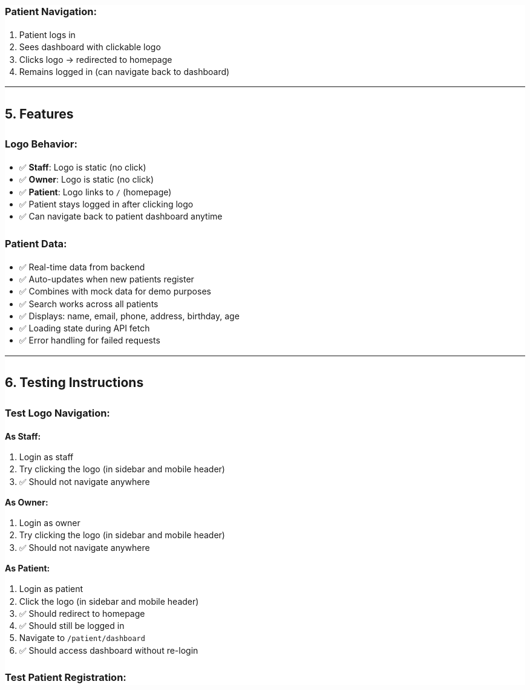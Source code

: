 ### Patient Navigation:
1. Patient logs in
2. Sees dashboard with clickable logo
3. Clicks logo → redirected to homepage
4. Remains logged in (can navigate back to dashboard)

---

## 5. Features

### Logo Behavior:
- ✅ **Staff**: Logo is static (no click)
- ✅ **Owner**: Logo is static (no click)
- ✅ **Patient**: Logo links to `/` (homepage)
- ✅ Patient stays logged in after clicking logo
- ✅ Can navigate back to patient dashboard anytime

### Patient Data:
- ✅ Real-time data from backend
- ✅ Auto-updates when new patients register
- ✅ Combines with mock data for demo purposes
- ✅ Search works across all patients
- ✅ Displays: name, email, phone, address, birthday, age
- ✅ Loading state during API fetch
- ✅ Error handling for failed requests

---

## 6. Testing Instructions

### Test Logo Navigation:

**As Staff:**
1. Login as staff
2. Try clicking the logo (in sidebar and mobile header)
3. ✅ Should not navigate anywhere

**As Owner:**
1. Login as owner
2. Try clicking the logo (in sidebar and mobile header)
3. ✅ Should not navigate anywhere

**As Patient:**
1. Login as patient
2. Click the logo (in sidebar and mobile header)
3. ✅ Should redirect to homepage
4. ✅ Should still be logged in
5. Navigate to `/patient/dashboard`
6. ✅ Should access dashboard without re-login

### Test Patient Registration:
